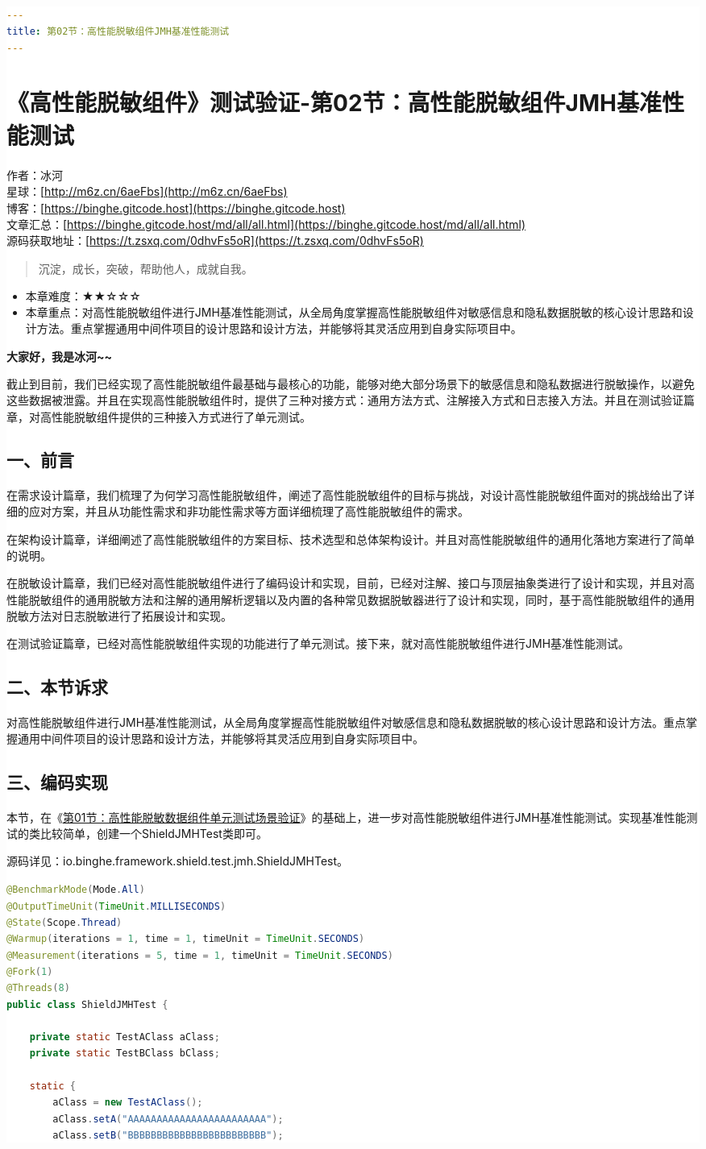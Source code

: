 ```yaml
---
title: 第02节：高性能脱敏组件JMH基准性能测试
---
```


# 《高性能脱敏组件》测试验证-第02节：高性能脱敏组件JMH基准性能测试

作者：冰河
<br/>星球：[http://m6z.cn/6aeFbs](http://m6z.cn/6aeFbs)
<br/>博客：[https://binghe.gitcode.host](https://binghe.gitcode.host)
<br/>文章汇总：[https://binghe.gitcode.host/md/all/all.html](https://binghe.gitcode.host/md/all/all.html)
<br/>源码获取地址：[https://t.zsxq.com/0dhvFs5oR](https://t.zsxq.com/0dhvFs5oR)

> 沉淀，成长，突破，帮助他人，成就自我。

* 本章难度：★★☆☆☆
* 本章重点：对高性能脱敏组件进行JMH基准性能测试，从全局角度掌握高性能脱敏组件对敏感信息和隐私数据脱敏的核心设计思路和设计方法。重点掌握通用中间件项目的设计思路和设计方法，并能够将其灵活应用到自身实际项目中。

**大家好，我是冰河~~**

截止到目前，我们已经实现了高性能脱敏组件最基础与最核心的功能，能够对绝大部分场景下的敏感信息和隐私数据进行脱敏操作，以避免这些数据被泄露。并且在实现高性能脱敏组件时，提供了三种对接方式：通用方法方式、注解接入方式和日志接入方法。并且在测试验证篇章，对高性能脱敏组件提供的三种接入方式进行了单元测试。

## 一、前言

在需求设计篇章，我们梳理了为何学习高性能脱敏组件，阐述了高性能脱敏组件的目标与挑战，对设计高性能脱敏组件面对的挑战给出了详细的应对方案，并且从功能性需求和非功能性需求等方面详细梳理了高性能脱敏组件的需求。

在架构设计篇章，详细阐述了高性能脱敏组件的方案目标、技术选型和总体架构设计。并且对高性能脱敏组件的通用化落地方案进行了简单的说明。

在脱敏设计篇章，我们已经对高性能脱敏组件进行了编码设计和实现，目前，已经对注解、接口与顶层抽象类进行了设计和实现，并且对高性能脱敏组件的通用脱敏方法和注解的通用解析逻辑以及内置的各种常见数据脱敏器进行了设计和实现，同时，基于高性能脱敏组件的通用脱敏方法对日志脱敏进行了拓展设计和实现。

在测试验证篇章，已经对高性能脱敏组件实现的功能进行了单元测试。接下来，就对高性能脱敏组件进行JMH基准性能测试。

## 二、本节诉求

对高性能脱敏组件进行JMH基准性能测试，从全局角度掌握高性能脱敏组件对敏感信息和隐私数据脱敏的核心设计思路和设计方法。重点掌握通用中间件项目的设计思路和设计方法，并能够将其灵活应用到自身实际项目中。

## 三、编码实现

本节，在《[第01节：高性能脱敏数据组件单元测试场景验证](https://articles.zsxq.com/id_bnwjzs1w45ef.html)》的基础上，进一步对高性能脱敏组件进行JMH基准性能测试。实现基准性能测试的类比较简单，创建一个ShieldJMHTest类即可。

源码详见：io.binghe.framework.shield.test.jmh.ShieldJMHTest。

```java
@BenchmarkMode(Mode.All)
@OutputTimeUnit(TimeUnit.MILLISECONDS)
@State(Scope.Thread)
@Warmup(iterations = 1, time = 1, timeUnit = TimeUnit.SECONDS)
@Measurement(iterations = 5, time = 1, timeUnit = TimeUnit.SECONDS)
@Fork(1)
@Threads(8)
public class ShieldJMHTest {

    private static TestAClass aClass;
    private static TestBClass bClass;

    static {
        aClass = new TestAClass();
        aClass.setA("AAAAAAAAAAAAAAAAAAAAAAAA");
        aClass.setB("BBBBBBBBBBBBBBBBBBBBBBBB");
```